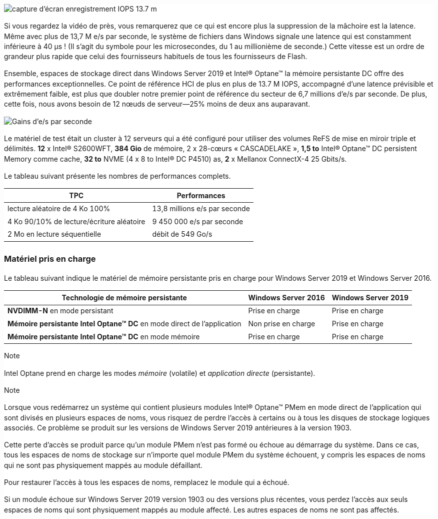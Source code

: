 ![capture d’écran enregistrement IOPS 13.7 m](media/deploy-pmem/iops-record.png)

Si vous regardez la vidéo de près, vous remarquerez que ce qui est encore plus la suppression de la mâchoire est la latence. Même avec plus de 13,7 M e/s par seconde, le système de fichiers dans Windows signale une latence qui est constamment inférieure à 40 μs ! (Il s’agit du symbole pour les microsecondes, du 1 au millionième de seconde.) Cette vitesse est un ordre de grandeur plus rapide que celui des fournisseurs habituels de tous les fournisseurs de Flash.

Ensemble, espaces de stockage direct dans Windows Server 2019 et Intel&reg; Optane&trade; la mémoire persistante DC offre des performances exceptionnelles. Ce point de référence HCI de plus en plus de 13.7 M IOPS, accompagné d’une latence prévisible et extrêmement faible, est plus que doubler notre premier point de référence du secteur de 6,7 millions d’e/s par seconde. De plus, cette fois, nous avons besoin de 12 nœuds de serveur&mdash;25% moins de deux ans auparavant.

![Gains d’e/s par seconde](media/deploy-pmem/iops-gains.png)

Le matériel de test était un cluster à 12 serveurs qui a été configuré pour utiliser des volumes ReFS de mise en miroir triple et délimités. **12** x Intel&reg; S2600WFT, **384 Gio** de mémoire, 2 x 28-cœurs « CASCADELAKE », **1,5 to** Intel&reg; Optane&trade; DC persistent Memory comme cache, **32 to** NVME (4 x 8 to Intel&reg; DC P4510) as, **2** x Mellanox ConnectX-4 25 Gbits/s.

Le tableau suivant présente les nombres de performances complets.  

| TPC                   | Performances         |
|-----------------------------|---------------------|
| lecture aléatoire de 4 Ko 100%         | 13,8 millions e/s par seconde   |
| 4 Ko 90/10% de lecture/écriture aléatoire | 9 450 000 e/s par seconde   |
| 2 Mo en lecture séquentielle         | débit de 549 Go/s |

### <a name="supported-hardware"></a>Matériel pris en charge

Le tableau suivant indique le matériel de mémoire persistante pris en charge pour Windows Server 2019 et Windows Server 2016.  

| Technologie de mémoire persistante                                      | Windows Server 2016 | Windows Server 2019 |
|-------------------------------------------------------------------|--------------------------|--------------------------|
| **NVDIMM-N** en mode persistant                                  | Prise en charge                | Prise en charge                |
| **Mémoire persistante Intel Optane&trade; DC** en mode direct de l’application             | Non prise en charge            | Prise en charge                |
| **Mémoire persistante Intel Optane&trade; DC** en mode mémoire | Prise en charge            | Prise en charge                |

> [!NOTE]  
> Intel Optane prend en charge les modes *mémoire* (volatile) et *application directe* (persistante).
   
> [!NOTE]  
> Lorsque vous redémarrez un système qui contient plusieurs modules Intel&reg; Optane&trade; PMem en mode direct de l’application qui sont divisés en plusieurs espaces de noms, vous risquez de perdre l’accès à certains ou à tous les disques de stockage logiques associés. Ce problème se produit sur les versions de Windows Server 2019 antérieures à la version 1903.
>   
> Cette perte d’accès se produit parce qu’un module PMem n’est pas formé ou échoue au démarrage du système. Dans ce cas, tous les espaces de noms de stockage sur n’importe quel module PMem du système échouent, y compris les espaces de noms qui ne sont pas physiquement mappés au module défaillant.
>   
> Pour restaurer l’accès à tous les espaces de noms, remplacez le module qui a échoué.
>   
> Si un module échoue sur Windows Server 2019 version 1903 ou des versions plus récentes, vous perdez l’accès aux seuls espaces de noms qui sont physiquement mappés au module affecté. Les autres espaces de noms ne sont pas affectés.
